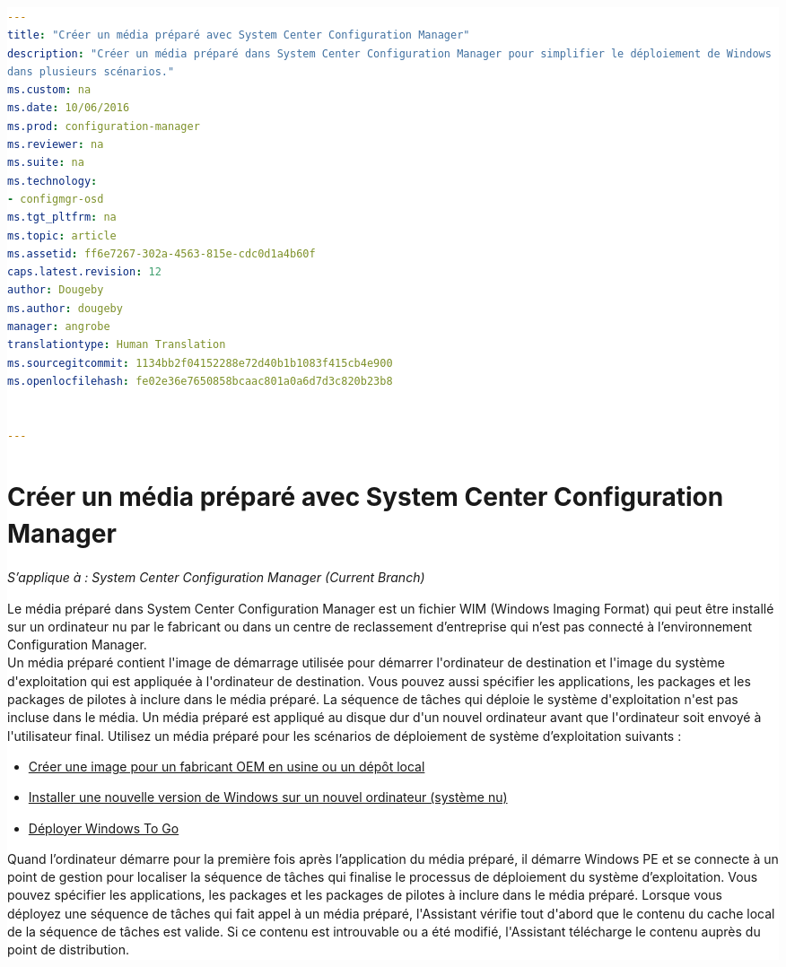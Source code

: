 ```yaml
---
title: "Créer un média préparé avec System Center Configuration Manager"
description: "Créer un média préparé dans System Center Configuration Manager pour simplifier le déploiement de Windows dans plusieurs scénarios."
ms.custom: na
ms.date: 10/06/2016
ms.prod: configuration-manager
ms.reviewer: na
ms.suite: na
ms.technology:
- configmgr-osd
ms.tgt_pltfrm: na
ms.topic: article
ms.assetid: ff6e7267-302a-4563-815e-cdc0d1a4b60f
caps.latest.revision: 12
author: Dougeby
ms.author: dougeby
manager: angrobe
translationtype: Human Translation
ms.sourcegitcommit: 1134bb2f04152288e72d40b1b1083f415cb4e900
ms.openlocfilehash: fe02e36e7650858bcaac801a0a6d7d3c820b23b8


---
```

# <a name="create-prestaged-media-with-system-center-configuration-manager"></a>Créer un média préparé avec System Center Configuration Manager

*S’applique à : System Center Configuration Manager (Current Branch)*

Le média préparé dans System Center Configuration Manager est un fichier WIM (Windows Imaging Format) qui peut être installé sur un ordinateur nu par le fabricant ou dans un centre de reclassement d’entreprise qui n’est pas connecté à l’environnement Configuration Manager.  
Un média préparé contient l'image de démarrage utilisée pour démarrer l'ordinateur de destination et l'image du système d'exploitation qui est appliquée à l'ordinateur de destination. Vous pouvez aussi spécifier les applications, les packages et les packages de pilotes à inclure dans le média préparé. La séquence de tâches qui déploie le système d'exploitation n'est pas incluse dans le média. Un média préparé est appliqué au disque dur d'un nouvel ordinateur avant que l'ordinateur soit envoyé à l'utilisateur final. Utilisez un média préparé pour les scénarios de déploiement de système d’exploitation suivants :  

-   [Créer une image pour un fabricant OEM en usine ou un dépôt local](../../osd/deploy-use/create-an-image-for-an-oem-in-factory-or-a-local-depot.md)  

-   [Installer une nouvelle version de Windows sur un nouvel ordinateur (système nu)](install-new-windows-version-new-computer-bare-metal.md)  

-   [Déployer Windows To Go](deploy-windows-to-go.md)  

 Quand l’ordinateur démarre pour la première fois après l’application du média préparé, il démarre Windows PE et se connecte à un point de gestion pour localiser la séquence de tâches qui finalise le processus de déploiement du système d’exploitation. Vous pouvez spécifier les applications, les packages et les packages de pilotes à inclure dans le média préparé. Lorsque vous déployez une séquence de tâches qui fait appel à un média préparé, l'Assistant vérifie tout d'abord que le contenu du cache local de la séquence de tâches est valide. Si ce contenu est introuvable ou a été modifié, l'Assistant télécharge le contenu auprès du point de distribution.  
